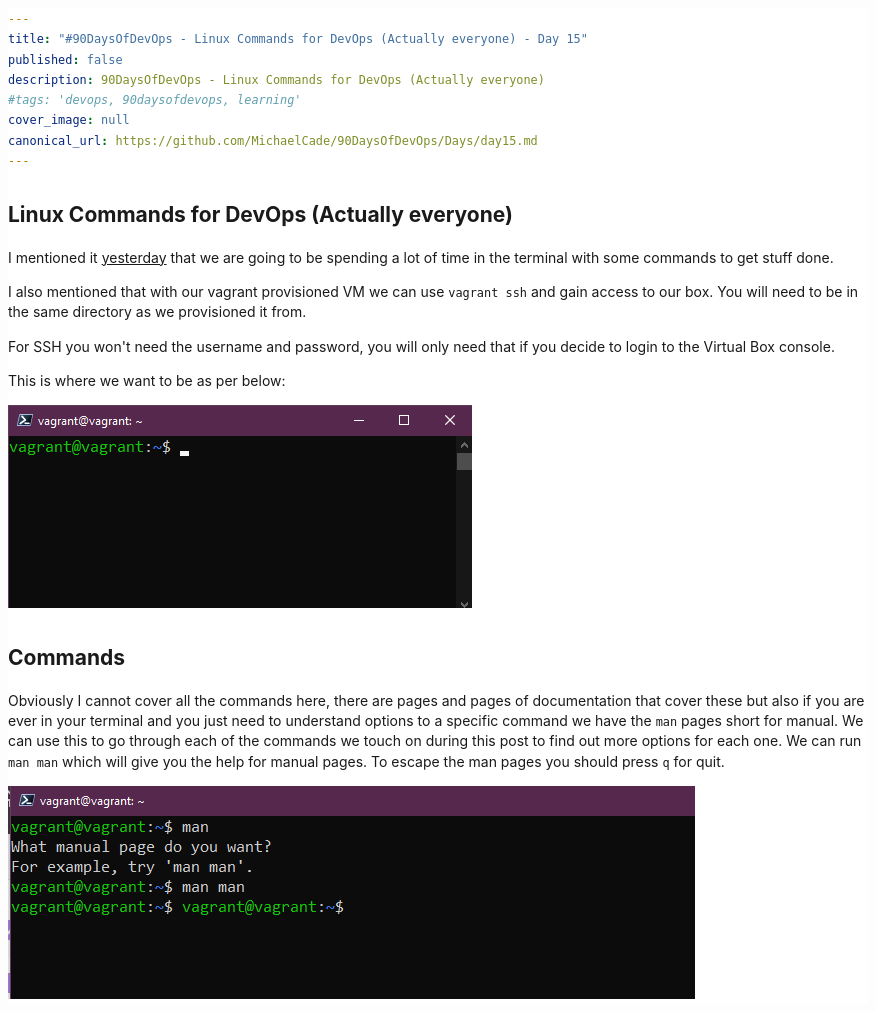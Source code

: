 ```yaml
---
title: "#90DaysOfDevOps - Linux Commands for DevOps (Actually everyone) - Day 15"
published: false
description: 90DaysOfDevOps - Linux Commands for DevOps (Actually everyone)
#tags: 'devops, 90daysofdevops, learning'
cover_image: null
canonical_url: https://github.com/MichaelCade/90DaysOfDevOps/Days/day15.md 
---
```

## Linux Commands for DevOps (Actually everyone)

I mentioned it [yesterday](day14.md) that we are going to be spending a lot of time in the terminal with some commands to get stuff done. 

I also mentioned that with our vagrant provisioned VM we can use `vagrant ssh` and gain access to our box. You will need to be in the same directory as we provisioned it from.

For SSH you won't need the username and password, you will only need that if you decide to login to the Virtual Box console. 

This is where we want to be as per below: 

![](Images/Day15_Linux1.png)

## Commands 

Obviously I cannot cover all the commands here, there are  pages and pages of documentation that cover these but also if you are ever in your terminal and you just need to understand options to a specific command we have the `man` pages short for manual. We can use this to go through each of the commands we touch on during this post to find out more options for each one. We can run `man man` which will give you the help for manual pages. To escape the man pages you should press `q` for quit. 

![](Images/Day15_Linux2.png)